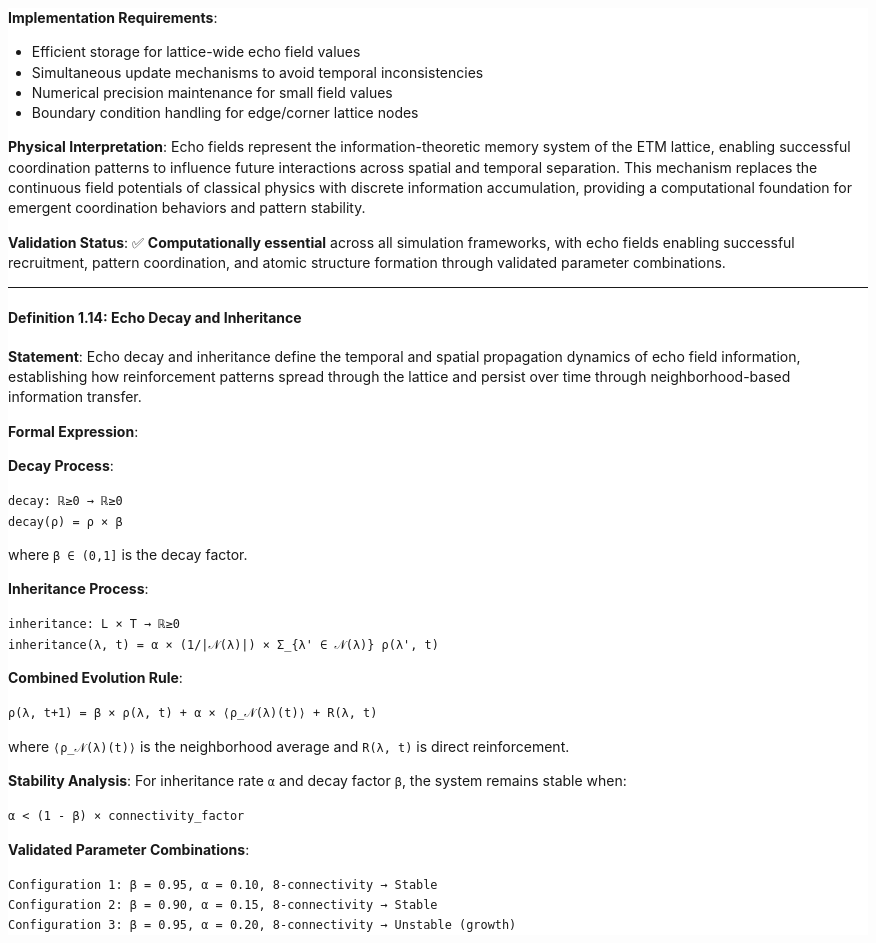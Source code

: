 **Implementation Requirements**:
- Efficient storage for lattice-wide echo field values
- Simultaneous update mechanisms to avoid temporal inconsistencies
- Numerical precision maintenance for small field values
- Boundary condition handling for edge/corner lattice nodes

**Physical Interpretation**: Echo fields represent the information-theoretic memory system of the ETM lattice, enabling successful coordination patterns to influence future interactions across spatial and temporal separation. This mechanism replaces the continuous field potentials of classical physics with discrete information accumulation, providing a computational foundation for emergent coordination behaviors and pattern stability.

**Validation Status**: ✅ **Computationally essential** across all simulation frameworks, with echo fields enabling successful recruitment, pattern coordination, and atomic structure formation through validated parameter combinations.

---

#### Definition 1.14: Echo Decay and Inheritance

**Statement**: Echo decay and inheritance define the temporal and spatial propagation dynamics of echo field information, establishing how reinforcement patterns spread through the lattice and persist over time through neighborhood-based information transfer.

**Formal Expression**:

**Decay Process**:
```
decay: ℝ≥0 → ℝ≥0
decay(ρ) = ρ × β
```
where `β ∈ (0,1]` is the decay factor.

**Inheritance Process**:
```
inheritance: L × T → ℝ≥0
inheritance(λ, t) = α × (1/|𝒩(λ)|) × Σ_{λ' ∈ 𝒩(λ)} ρ(λ', t)
```

**Combined Evolution Rule**:
```
ρ(λ, t+1) = β × ρ(λ, t) + α × ⟨ρ_𝒩(λ)(t)⟩ + R(λ, t)
```

where `⟨ρ_𝒩(λ)(t)⟩` is the neighborhood average and `R(λ, t)` is direct reinforcement.

**Stability Analysis**:
For inheritance rate `α` and decay factor `β`, the system remains stable when:
```
α < (1 - β) × connectivity_factor
```

**Validated Parameter Combinations**:
```
Configuration 1: β = 0.95, α = 0.10, 8-connectivity → Stable
Configuration 2: β = 0.90, α = 0.15, 8-connectivity → Stable  
Configuration 3: β = 0.95, α = 0.20, 8-connectivity → Unstable (growth)
```
